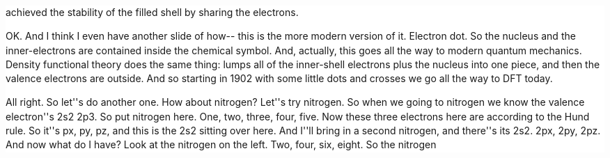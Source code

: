   <span m="708270">achieved</span> <span m="708780">the</span> <span m="708980">stability</span>
  <span m="710100">of</span> <span m="710520">the</span> <span m="710630">filled</span>
  <span m="710990">shell</span> <span m="711810">by</span> <span m="712070">sharing</span>
  <span m="712490">the</span> <span m="712580">electrons.</span></p><p><span m="713690">OK.</span>
  <span m="714060">And</span> <span m="714210">I</span> <span m="714250">think</span>
  <span m="714760">I</span> <span m="714890">even</span> <span m="715090">have</span>
  <span m="715230">another</span> <span m="715490">slide</span> <span m="715900">of</span>
  <span m="716010">how--</span> <span m="716960">this</span> <span m="717130">is</span>
  <span m="717290">the</span> <span m="718300">more</span> <span m="718470">modern</span>
  <span m="718920">version</span> <span m="719340">of</span> <span m="719470">it.</span>
  <span m="719590">Electron</span> <span m="720140">dot.</span> <span m="720610">So</span>
  <span m="720710">the</span> <span m="720790">nucleus</span> <span m="721630">and</span>
  <span m="721830">the</span> <span m="721910">inner-electrons</span> <span m="722970">are</span>
  <span m="723250">contained</span> <span m="724260">inside</span> <span m="725430">the</span>
  <span m="725920">chemical</span> <span m="726360">symbol.</span> <span m="727290">And,</span>
  <span m="727430">actually,</span> <span m="727940">this</span> <span m="728170">goes</span>
  <span m="728370">all</span> <span m="728500">the</span> <span m="728570">way</span>
  <span m="728700">to</span> <span m="728800">modern</span> <span m="729140">quantum</span>
  <span m="729510">mechanics.</span> <span m="729970">Density</span> <span m="730400">functional</span>
  <span m="730930">theory</span> <span m="731190">does</span> <span m="731400">the</span>
  <span m="731490">same</span> <span m="731790">thing:</span> <span m="732250">lumps</span>
  <span m="732680">all</span> <span m="732910">of</span> <span m="733050">the</span>
  <span m="733500">inner-shell</span> <span m="734010">electrons</span> <span m="734760">plus</span>
  <span m="735110">the</span> <span m="735220">nucleus</span> <span m="735980">into</span>
  <span m="736380">one</span> <span m="737450">piece,</span> <span m="737920">and</span>
  <span m="738090">then</span> <span m="738290">the</span> <span m="738410">valence</span>
  <span m="738970">electrons</span> <span m="739630">are</span> <span m="739790">outside.</span>
  <span m="740780">And</span> <span m="741020">so</span> <span m="741800">starting</span>
  <span m="742240">in</span> <span m="742320">1902</span> <span m="743000">with</span>
  <span m="743160">some</span> <span m="743410">little</span> <span m="744380">dots</span>
  <span m="744760">and</span> <span m="744900">crosses</span> <span m="745400">we</span>
  <span m="745520">go</span> <span m="745660">all</span> <span m="745780">the</span>
  <span m="745860">way</span> <span m="746000">to</span> <span m="746340">DFT</span>
  <span m="747080">today.</span></p><p><span m="748050">All</span> <span m="748450">right.</span>
  <span m="749560">So</span> <span m="750130">let''s</span> <span m="750620">do</span>
  <span m="750770">another</span> <span m="751090">one.</span> <span m="751280">How</span>
  <span m="751420">about</span> <span m="751700">nitrogen?</span> <span m="752770">Let''s</span>
  <span m="752940">try</span> <span m="753170">nitrogen.</span> <span m="753800">So</span>
  <span m="754506">when</span> <span m="754860">we</span> <span m="755100">going to</span>
  <span m="755300">nitrogen</span> <span m="755870">we</span> <span m="756000">know</span>
  <span m="756190">the</span> <span m="756680">valence</span> <span m="757080">electron''s</span>
  <span m="757430">2s2</span> <span m="759160">2p3.</span> <span m="762540">So</span>
  <span m="762680">put</span> <span m="762920">nitrogen</span> <span m="763430">here.</span>
  <span m="764070">One,</span> <span m="764840">two,</span> <span m="765860">three,</span>
  <span m="766660">four,</span> <span m="767570">five.</span> <span m="768120">Now</span>
  <span m="768250">these</span> <span m="768570">three</span> <span m="768750">electrons</span>
  <span m="769410">here</span> <span m="769740">are</span> <span m="770250">according</span>
  <span m="770690">to</span> <span m="770800">the</span> <span m="770900">Hund</span>
  <span m="771310">rule.</span> <span m="771630">So it''s</span> <span m="771760">px,</span>
  <span m="772220">py,</span> <span m="772720">pz,</span> <span m="773760">and</span>
  <span m="773940">this</span> <span m="774110">is</span> <span m="774280">the</span>
  <span m="774440">2s2</span> <span m="775140">sitting</span> <span m="775520">over</span>
  <span m="775720">here.</span> <span m="776005">And</span> <span m="776290">I''ll</span>
  <span m="776460">bring</span> <span m="776730">in</span> <span m="776800">a</span>
  <span m="776860">second</span> <span m="777370">nitrogen,</span> <span m="778760">and</span>
  <span m="778870">there''s</span> <span m="779100">its</span> <span m="779540">2s2.</span>
  <span m="780710">2px,</span> <span m="781370">2py,</span> <span m="782040">2pz.</span>
  <span m="783370">And</span> <span m="783620">now</span> <span m="783920">what</span>
  <span m="784090">do</span> <span m="784170">I</span> <span m="784260">have?</span>
  <span m="785070">Look</span> <span m="785350">at</span> <span m="785430">the</span>
  <span m="785820">nitrogen</span> <span m="786310">on the</span> <span m="786520">left.</span>
  <span m="786850">Two,</span> <span m="787230">four,</span> <span m="787640">six,</span>
  <span m="788100">eight.</span> <span m="788500">So</span> <span m="788640">the nitrogen</span>